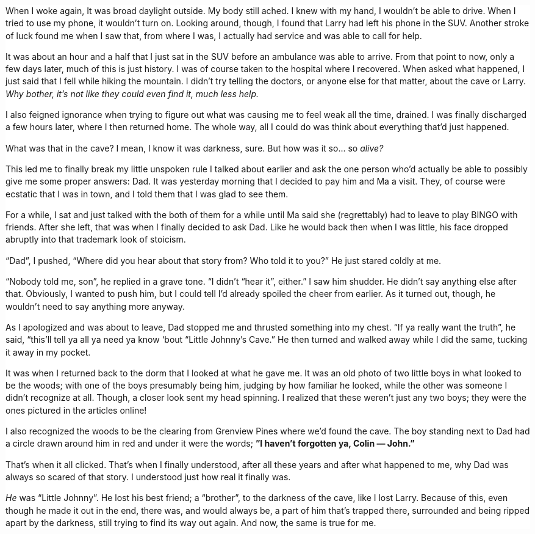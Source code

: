 When I woke again, It was broad daylight outside. My body still ached. I knew with my hand, I wouldn’t be able to drive. When I tried to use my phone, it wouldn’t turn on. Looking around, though, I found that Larry had left his phone in the SUV. Another stroke of luck found me when I saw that, from where I was, I actually had service and was able to call for help. 

It was about an hour and a half that I just sat in the SUV before an ambulance was able to arrive. From that point to now, only a few days later, much of this is just history. I was of course taken to the hospital where I recovered. When asked what happened, I just said that I fell while hiking the mountain. I didn’t try telling the doctors, or anyone else for that matter, about the cave or Larry. *Why bother, it’s not like they could even find it, much less help.*

I also feigned ignorance when trying to figure out what was causing me to feel weak all the time, drained. I was finally discharged a few hours later, where I then returned home. The whole way, all I could do was think about everything that’d just happened. 

What was that in the cave? I mean, I know it was darkness, sure. But how was it so... so *alive?* 

This led me to finally break my little unspoken rule I talked about earlier and ask the one person who’d actually be able to possibly give me some proper answers: Dad. It was yesterday morning that I decided to pay him and Ma a visit. They, of course were ecstatic that I was in town, and I told them that I was glad to see them. 

For a while, I sat and just talked with the both of them for a while until Ma said she (regrettably) had to leave to play BINGO with friends. After she left, that was when I finally decided to ask Dad. Like he would back then when I was little, his face dropped abruptly into that trademark look of stoicism. 

“Dad”, I pushed, “Where did you hear about that story from? Who told it to you?” He just stared coldly at me.

“Nobody told me, son”, he replied in a grave tone. “I didn’t “hear it”, either.” I saw him shudder. He didn’t say anything else after that. Obviously, I wanted to push him, but I could tell I’d already spoiled the cheer from earlier. As it turned out, though, he wouldn’t need to say anything more anyway.

As I apologized and was about to leave, Dad stopped me and thrusted something into my chest. “If ya really want the truth”, he said, “this’ll tell ya all ya need ya know ‘bout “Little Johnny’s Cave.” He then turned and walked away while I did the same, tucking it away in my pocket.

It was when I returned back to the dorm that I looked at what he gave me. It was an old photo of two little boys in what looked to be the woods; with one of the boys presumably being him, judging by how familiar he looked, while the other was someone I didn’t recognize at all. Though, a closer look sent my head spinning. I realized that these weren’t just any two boys; they were the ones pictured in the articles online! 

I also recognized the woods to be the clearing from Grenview Pines where we’d found the cave. The boy standing next to Dad had a circle drawn around him in red and under it were the words; **”I haven’t forgotten ya, Colin — John.”**

That’s when it all clicked. That’s when I finally understood, after all these years and after what happened to me, why Dad was always so scared of that story. I understood just how real it finally was. 

*He* was “Little Johnny”. He lost his best friend; a “brother”, to the darkness of the cave, like I lost Larry. Because of this, even though he made it out in the end, there was, and would always be, a part of him that’s trapped there, surrounded and being ripped apart by the darkness, still trying to find its way out again. And now, the same is true for me. 
